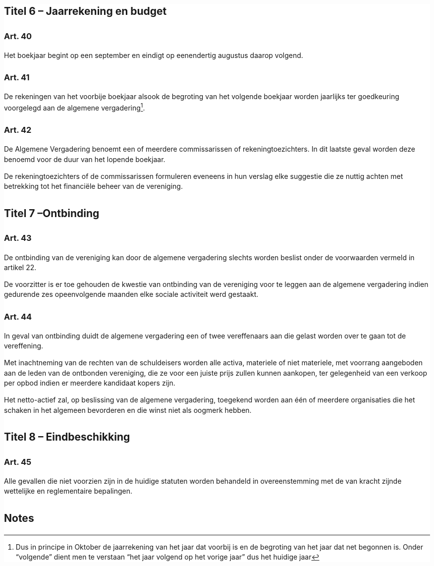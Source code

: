 ## Titel 6 – Jaarrekening en budget

### Art. 40

Het boekjaar begint op een september en eindigt op eenendertig augustus daarop volgend.

### Art. 41

De rekeningen van het voorbije boekjaar alsook de begroting van het volgende boekjaar worden jaarlijks ter goedkeuring voorgelegd aan de algemene vergadering[^6].

### Art. 42

De Algemene Vergadering benoemt een of meerdere commissarissen of rekeningtoezichters. In dit laatste geval worden deze benoemd voor de duur van het lopende boekjaar.

De rekeningtoezichters of de commissarissen formuleren eveneens in hun verslag elke suggestie die ze nuttig achten met betrekking tot het financiële beheer van de vereniging.

## Titel 7 –Ontbinding

### Art. 43

De ontbinding van de vereniging kan door de algemene vergadering slechts worden beslist onder de voorwaarden vermeld in artikel 22.

De voorzitter is er toe gehouden de kwestie van ontbinding van de vereniging voor te leggen aan de algemene vergadering indien gedurende zes opeenvolgende maanden elke sociale activiteit werd gestaakt.

### Art. 44

In geval van ontbinding duidt de algemene vergadering een of twee vereffenaars aan die gelast worden over te gaan tot de vereffening.

Met inachtneming van de rechten van de schuldeisers worden alle activa, materiele of niet materiele, met voorrang aangeboden aan de leden van de ontbonden vereniging, die ze voor een juiste prijs zullen kunnen aankopen, ter gelegenheid van een verkoop per opbod indien er meerdere kandidaat kopers zijn.

Het netto-actief zal, op beslissing van de algemene vergadering, toegekend worden aan één of meerdere organisaties die het schaken in het algemeen bevorderen en die winst niet als oogmerk hebben. 

## Titel 8 – Eindbeschikking

### Art. 45

Alle gevallen die niet voorzien zijn in de huidige statuten worden behandeld in overeenstemming met de van kracht zijnde wettelijke en reglementaire bepalingen.



## Notes


[^1]: KBSB houdt ook een register bij van niet leden onder een “licentie G” voornamelijk voor de administratie van jeugdtoernooien
[^2]: Dus tussen September en December, in principe midden November zodat het budget tijdig goedgekeurd kan worden, maar ook de jaarrekeningen afgesloten kunnen worden tegen het versturen van de uitnodiging.
[^3]: Voor zover al bekend, want je mag je nog kanidaat stellen tot zeven dagen op voorhand
[^4]: Maar moeten wel een kandidatuur indienen volgens artikel 27
[^5]: Het is volstrekt onduidelijk wat er gebeurt indien de AV de wijziging niet bekrachtigd, maar deze toch reeds werd toegepast in een kompetitie. De RVB dient derhalve deze regel met de nodige voorzorg te hanteren.
[^6]: Dus in principe in Oktober de jaarrekening van het jaar dat voorbij is en de begroting van het jaar dat net begonnen is. Onder “volgende” dient men te verstaan “het jaar volgend op het vorige jaar” dus het huidige jaar